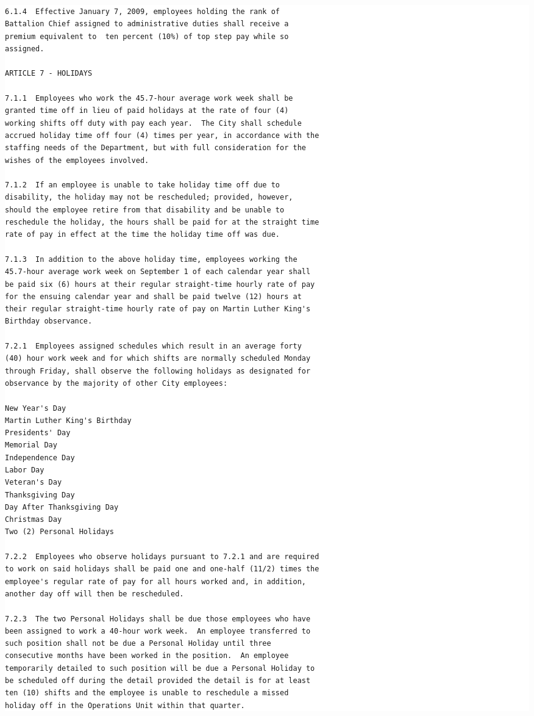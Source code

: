     6.1.4  Effective January 7, 2009, employees holding the rank of  
    Battalion Chief assigned to administrative duties shall receive a  
    premium equivalent to  ten percent (10%) of top step pay while so  
    assigned.  
  
    ARTICLE 7 - HOLIDAYS  
  
    7.1.1  Employees who work the 45.7-hour average work week shall be  
    granted time off in lieu of paid holidays at the rate of four (4)  
    working shifts off duty with pay each year.  The City shall schedule  
    accrued holiday time off four (4) times per year, in accordance with the  
    staffing needs of the Department, but with full consideration for the  
    wishes of the employees involved.  
  
    7.1.2  If an employee is unable to take holiday time off due to  
    disability, the holiday may not be rescheduled; provided, however,  
    should the employee retire from that disability and be unable to  
    reschedule the holiday, the hours shall be paid for at the straight time  
    rate of pay in effect at the time the holiday time off was due.  
  
    7.1.3  In addition to the above holiday time, employees working the  
    45.7-hour average work week on September 1 of each calendar year shall  
    be paid six (6) hours at their regular straight-time hourly rate of pay  
    for the ensuing calendar year and shall be paid twelve (12) hours at  
    their regular straight-time hourly rate of pay on Martin Luther King's  
    Birthday observance.  
  
    7.2.1  Employees assigned schedules which result in an average forty  
    (40) hour work week and for which shifts are normally scheduled Monday  
    through Friday, shall observe the following holidays as designated for  
    observance by the majority of other City employees:  
  
    New Year's Day  
    Martin Luther King's Birthday  
    Presidents' Day  
    Memorial Day  
    Independence Day  
    Labor Day  
    Veteran's Day  
    Thanksgiving Day  
    Day After Thanksgiving Day  
    Christmas Day  
    Two (2) Personal Holidays  
  
    7.2.2  Employees who observe holidays pursuant to 7.2.1 and are required  
    to work on said holidays shall be paid one and one-half (11/2) times the  
    employee's regular rate of pay for all hours worked and, in addition,  
    another day off will then be rescheduled.  
  
    7.2.3  The two Personal Holidays shall be due those employees who have  
    been assigned to work a 40-hour work week.  An employee transferred to  
    such position shall not be due a Personal Holiday until three  
    consecutive months have been worked in the position.  An employee  
    temporarily detailed to such position will be due a Personal Holiday to  
    be scheduled off during the detail provided the detail is for at least  
    ten (10) shifts and the employee is unable to reschedule a missed  
    holiday off in the Operations Unit within that quarter.  
  